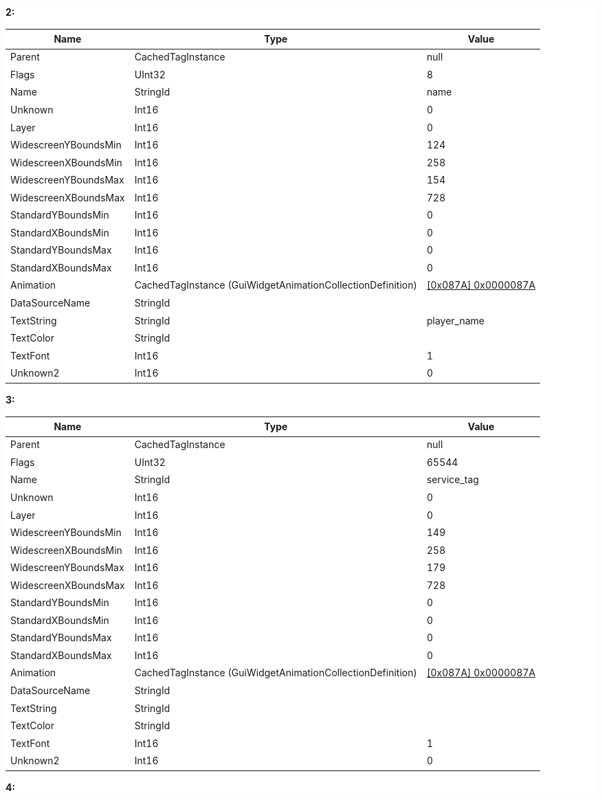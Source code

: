 
**2:**

Name	| Type	| Value
---	|---	|---	|
Parent	|CachedTagInstance	|null
Flags	|UInt32	|8
Name	|StringId	|name
Unknown	|Int16	|0
Layer	|Int16	|0
WidescreenYBoundsMin	|Int16	|124
WidescreenXBoundsMin	|Int16	|258
WidescreenYBoundsMax	|Int16	|154
WidescreenXBoundsMax	|Int16	|728
StandardYBoundsMin	|Int16	|0
StandardXBoundsMin	|Int16	|0
StandardYBoundsMax	|Int16	|0
StandardXBoundsMax	|Int16	|0
Animation	|CachedTagInstance (GuiWidgetAnimationCollectionDefinition)	|[[0x087A] 0x0000087A](../GuiWidgetAnimationCollectionDefinition/087A.md)
DataSourceName	|StringId	|
TextString	|StringId	|player_name
TextColor	|StringId	|
TextFont	|Int16	|1
Unknown2	|Int16	|0


**3:**

Name	| Type	| Value
---	|---	|---	|
Parent	|CachedTagInstance	|null
Flags	|UInt32	|65544
Name	|StringId	|service_tag
Unknown	|Int16	|0
Layer	|Int16	|0
WidescreenYBoundsMin	|Int16	|149
WidescreenXBoundsMin	|Int16	|258
WidescreenYBoundsMax	|Int16	|179
WidescreenXBoundsMax	|Int16	|728
StandardYBoundsMin	|Int16	|0
StandardXBoundsMin	|Int16	|0
StandardYBoundsMax	|Int16	|0
StandardXBoundsMax	|Int16	|0
Animation	|CachedTagInstance (GuiWidgetAnimationCollectionDefinition)	|[[0x087A] 0x0000087A](../GuiWidgetAnimationCollectionDefinition/087A.md)
DataSourceName	|StringId	|
TextString	|StringId	|
TextColor	|StringId	|
TextFont	|Int16	|1
Unknown2	|Int16	|0


**4:**
